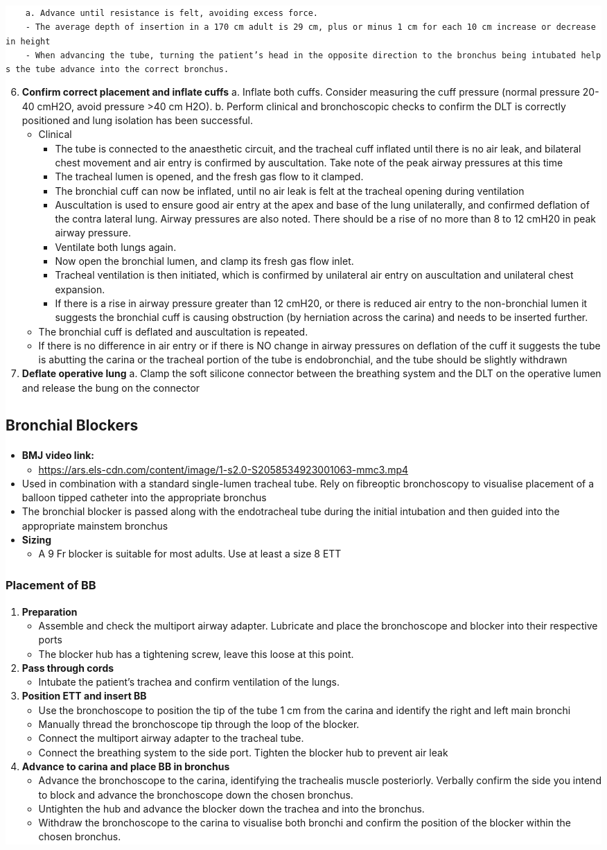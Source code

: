 		a. Advance until resistance is felt, avoiding excess force.
		- The average depth of insertion in a 170 cm adult is 29 cm, plus or minus 1 cm for each 10 cm increase or decrease in height
		- When advancing the tube, turning the patient’s head in the opposite direction to the bronchus being intubated helps the tube advance into the correct bronchus.
6. **Confirm correct placement and inflate cuffs**
	a. Inflate both cuffs. Consider measuring the cuff pressure (normal pressure 20-40 cmH2O, avoid pressure >40 cm H2O).
	b. Perform clinical and bronchoscopic checks to confirm the DLT is correctly positioned and lung isolation has been successful.
	- Clinical
		- The tube is connected to the anaesthetic circuit, and the tracheal cuff inflated until there is no air leak, and bilateral chest movement and air entry is confirmed by auscultation. Take note of the peak airway pressures at this time
		- The tracheal lumen is opened, and the fresh gas flow to it clamped.
		- The bronchial cuff can now be inflated, until no air leak is felt at the tracheal opening during ventilation
		- Auscultation is used to ensure good air entry at the apex and base of the lung unilaterally, and confirmed deflation of the contra lateral lung. Airway pressures are also noted. There should be a rise of no more than 8 to 12 cmH20 in peak airway pressure.
		- Ventilate both lungs again.
		- Now open the bronchial lumen, and clamp its fresh gas flow inlet.
		- Tracheal ventilation is then initiated, which is confirmed by unilateral air entry on auscultation and unilateral chest expansion.
		- If there is a rise in airway pressure greater than 12 cmH20, or there is reduced air entry to the non-bronchial lumen it suggests the bronchial cuff is causing obstruction (by herniation across the carina) and needs to be inserted further.
	- The bronchial cuff is deflated and auscultation is repeated.
	- If there is no difference in air entry or if there is NO change in airway pressures on deflation of the cuff it suggests the tube is abutting the carina or the tracheal portion of the tube is endobronchial, and the tube should be slightly withdrawn
7. **Deflate operative lung**
	a. Clamp the soft silicone connector between the breathing system and the DLT on the operative lumen and release the bung on the connector
## Bronchial Blockers
- **BMJ video link:**
	- https://ars.els-cdn.com/content/image/1-s2.0-S2058534923001063-mmc3.mp4
- Used in combination with a standard single-lumen tracheal tube. Rely on fibreoptic bronchoscopy to visualise placement of a balloon tipped catheter into the appropriate bronchus
- The bronchial blocker is passed along with the endotracheal tube during the initial intubation and then guided into the appropriate mainstem bronchus
- **Sizing**
	- A 9 Fr blocker is suitable for most adults. Use at least a size 8 ETT
### Placement of BB
1. **Preparation**
	- Assemble and check the multiport airway adapter. Lubricate and place the bronchoscope and blocker into their respective ports
	- The blocker hub has a tightening screw, leave this loose at this point.
2. **Pass through cords**
	- Intubate the patient’s trachea and confirm ventilation of the lungs.
3. **Position ETT and insert BB**
	- Use the bronchoscope to position the tip of the tube 1 cm from the carina and identify the right and left main bronchi
	- Manually thread the bronchoscope tip through the loop of the blocker.
	- Connect the multiport airway adapter to the tracheal tube.
	- Connect the breathing system to the side port. Tighten the blocker hub to prevent air leak
4. **Advance to carina and place BB in bronchus**
	- Advance the bronchoscope to the carina, identifying the trachealis muscle posteriorly. Verbally confirm the side you intend to block and advance the bronchoscope down the chosen bronchus.
	- Untighten the hub and advance the blocker down the trachea and into the bronchus.
	- Withdraw the bronchoscope to the carina to visualise both bronchi and confirm the position of the blocker within the chosen bronchus.